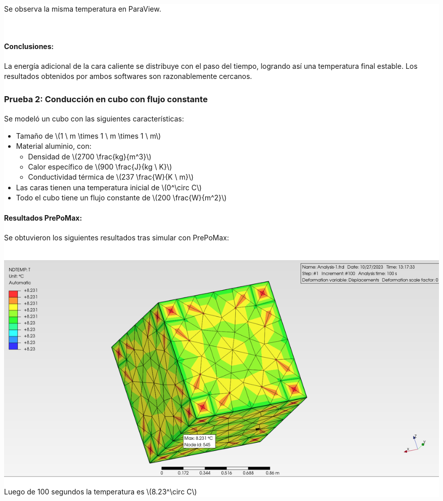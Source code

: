 Se observa la misma temperatura en ParaView.

<br/>

#### Conclusiones:

La energía adicional de la cara caliente se distribuye con el paso del tiempo, logrando así una temperatura final estable.
Los resultados obtenidos por ambos softwares son razonablemente cercanos.

### Prueba 2: Conducción en cubo con flujo constante

Se modeló un cubo con las siguientes características:

- Tamaño de \\(1 \ m \times 1 \ m \times 1 \ m\\)
- Material aluminio, con:
  - Densidad de \\(2700 \frac{kg}{m^3}\\)
  - Calor específico de \\(900 \frac{J}{kg \ K}\\)
  - Conductividad térmica de \\(237 \frac{W}{K \ m}\\)
- Las caras tienen una temperatura inicial de \\(0^\circ C\\)
- Todo el cubo tiene un flujo constante de \\(200 \frac{W}{m^2}\\)

#### Resultados PrePoMax:

Se obtuvieron los siguientes resultados tras simular con PrePoMax:

<br/>

<center><img src="images/image104.png" ...></center>

Luego de 100 segundos la temperatura es \\(8.23^\circ C\\)
